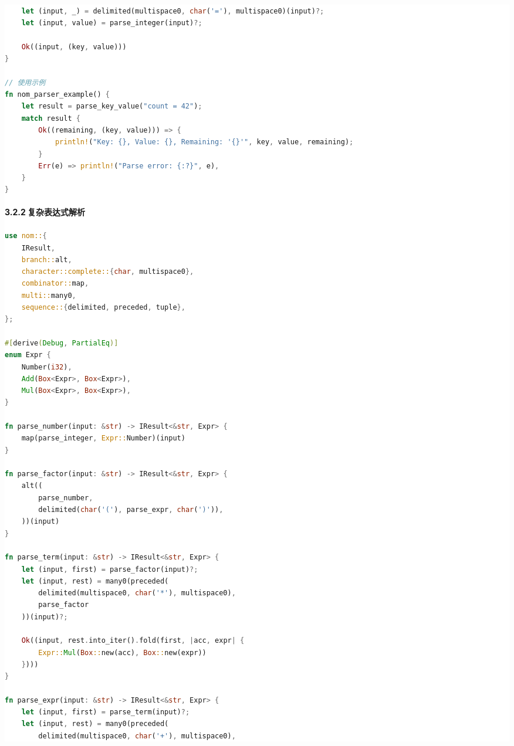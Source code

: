 ```rust
    let (input, _) = delimited(multispace0, char('='), multispace0)(input)?;
    let (input, value) = parse_integer(input)?;
    
    Ok((input, (key, value)))
}

// 使用示例
fn nom_parser_example() {
    let result = parse_key_value("count = 42");
    match result {
        Ok((remaining, (key, value))) => {
            println!("Key: {}, Value: {}, Remaining: '{}'", key, value, remaining);
        }
        Err(e) => println!("Parse error: {:?}", e),
    }
}
```

#### 3.2.2 复杂表达式解析

```rust
use nom::{
    IResult,
    branch::alt,
    character::complete::{char, multispace0},
    combinator::map,
    multi::many0,
    sequence::{delimited, preceded, tuple},
};

#[derive(Debug, PartialEq)]
enum Expr {
    Number(i32),
    Add(Box<Expr>, Box<Expr>),
    Mul(Box<Expr>, Box<Expr>),
}

fn parse_number(input: &str) -> IResult<&str, Expr> {
    map(parse_integer, Expr::Number)(input)
}

fn parse_factor(input: &str) -> IResult<&str, Expr> {
    alt((
        parse_number,
        delimited(char('('), parse_expr, char(')')),
    ))(input)
}

fn parse_term(input: &str) -> IResult<&str, Expr> {
    let (input, first) = parse_factor(input)?;
    let (input, rest) = many0(preceded(
        delimited(multispace0, char('*'), multispace0),
        parse_factor
    ))(input)?;
    
    Ok((input, rest.into_iter().fold(first, |acc, expr| {
        Expr::Mul(Box::new(acc), Box::new(expr))
    })))
}

fn parse_expr(input: &str) -> IResult<&str, Expr> {
    let (input, first) = parse_term(input)?;
    let (input, rest) = many0(preceded(
        delimited(multispace0, char('+'), multispace0),
```